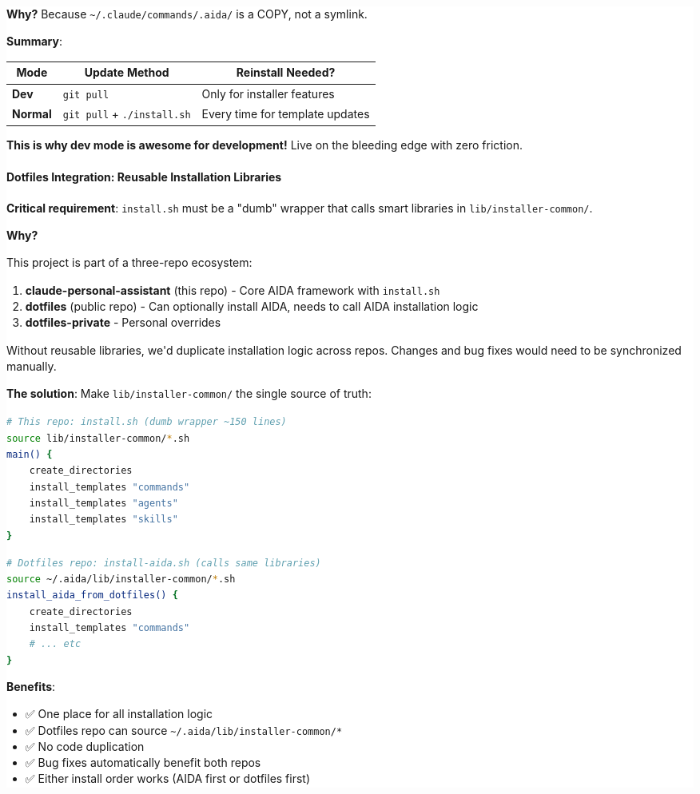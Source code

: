 **Why?** Because `~/.claude/commands/.aida/` is a COPY, not a symlink.

**Summary**:

| Mode | Update Method | Reinstall Needed? |
|------|---------------|-------------------|
| **Dev** | `git pull` | Only for installer features |
| **Normal** | `git pull` + `./install.sh` | Every time for template updates |

**This is why dev mode is awesome for development!** Live on the bleeding edge with zero friction.

#### Dotfiles Integration: Reusable Installation Libraries

**Critical requirement**: `install.sh` must be a "dumb" wrapper that calls smart libraries in `lib/installer-common/`.

**Why?**

This project is part of a three-repo ecosystem:

1. **claude-personal-assistant** (this repo) - Core AIDA framework with `install.sh`
2. **dotfiles** (public repo) - Can optionally install AIDA, needs to call AIDA installation logic
3. **dotfiles-private** - Personal overrides

Without reusable libraries, we'd duplicate installation logic across repos. Changes and bug fixes would need to be synchronized manually.

**The solution**: Make `lib/installer-common/` the single source of truth:

```bash
# This repo: install.sh (dumb wrapper ~150 lines)
source lib/installer-common/*.sh
main() {
    create_directories
    install_templates "commands"
    install_templates "agents"
    install_templates "skills"
}
```

```bash
# Dotfiles repo: install-aida.sh (calls same libraries)
source ~/.aida/lib/installer-common/*.sh
install_aida_from_dotfiles() {
    create_directories
    install_templates "commands"
    # ... etc
}
```

**Benefits**:
- ✅ One place for all installation logic
- ✅ Dotfiles repo can source `~/.aida/lib/installer-common/*`
- ✅ No code duplication
- ✅ Bug fixes automatically benefit both repos
- ✅ Either install order works (AIDA first or dotfiles first)

